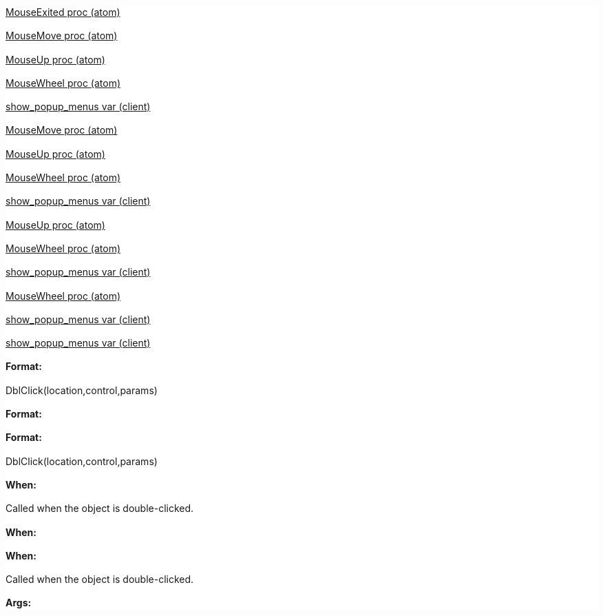 



[MouseExited proc (atom)](#/atom/proc/MouseExited)

[MouseMove proc (atom)](#/atom/proc/MouseMove) 

[MouseUp proc (atom)](#/atom/proc/MouseUp) 

[MouseWheel proc (atom)](#/atom/proc/MouseWheel) 

[show\_popup\_menus var (client)](#/client/var/show_popup_menus) 




[MouseMove proc (atom)](#/atom/proc/MouseMove)

[MouseUp proc (atom)](#/atom/proc/MouseUp) 

[MouseWheel proc (atom)](#/atom/proc/MouseWheel) 

[show\_popup\_menus var (client)](#/client/var/show_popup_menus) 



[MouseUp proc (atom)](#/atom/proc/MouseUp)

[MouseWheel proc (atom)](#/atom/proc/MouseWheel) 

[show\_popup\_menus var (client)](#/client/var/show_popup_menus) 


[MouseWheel proc (atom)](#/atom/proc/MouseWheel)

[show\_popup\_menus var (client)](#/client/var/show_popup_menus) 

[show\_popup\_menus var (client)](#/client/var/show_popup_menus)


**Format:** 


 DblClick(location,control,params)
 


**Format:** 

**Format:**

 DblClick(location,control,params)



**When:** 


 Called when the object is double-clicked.
 


**When:** 

**When:**

 Called when the object is double-clicked.



**Args:** 
